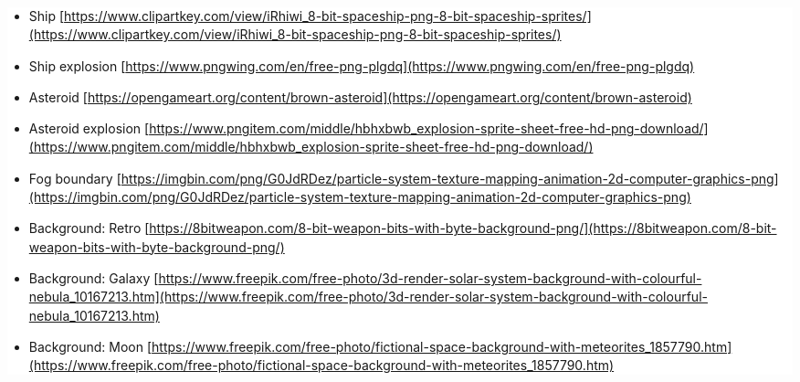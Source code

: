 - Ship
  [https://www.clipartkey.com/view/iRhiwi_8-bit-spaceship-png-8-bit-spaceship-sprites/](https://www.clipartkey.com/view/iRhiwi_8-bit-spaceship-png-8-bit-spaceship-sprites/)

- Ship explosion
  [https://www.pngwing.com/en/free-png-plgdq](https://www.pngwing.com/en/free-png-plgdq)

- Asteroid
  [https://opengameart.org/content/brown-asteroid](https://opengameart.org/content/brown-asteroid)

- Asteroid explosion
  [https://www.pngitem.com/middle/hbhxbwb_explosion-sprite-sheet-free-hd-png-download/](https://www.pngitem.com/middle/hbhxbwb_explosion-sprite-sheet-free-hd-png-download/)

- Fog boundary
  [https://imgbin.com/png/G0JdRDez/particle-system-texture-mapping-animation-2d-computer-graphics-png](https://imgbin.com/png/G0JdRDez/particle-system-texture-mapping-animation-2d-computer-graphics-png)

- Background: Retro
  [https://8bitweapon.com/8-bit-weapon-bits-with-byte-background-png/](https://8bitweapon.com/8-bit-weapon-bits-with-byte-background-png/)

- Background: Galaxy
  [https://www.freepik.com/free-photo/3d-render-solar-system-background-with-colourful-nebula_10167213.htm](https://www.freepik.com/free-photo/3d-render-solar-system-background-with-colourful-nebula_10167213.htm)

- Background: Moon
  [https://www.freepik.com/free-photo/fictional-space-background-with-meteorites_1857790.htm](https://www.freepik.com/free-photo/fictional-space-background-with-meteorites_1857790.htm)

